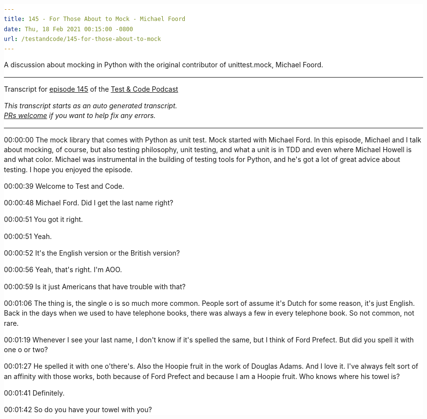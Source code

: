 ```yaml
---
title: 145 - For Those About to Mock - Michael Foord
date: Thu, 18 Feb 2021 00:15:00 -0800
url: /testandcode/145-for-those-about-to-mock
---
```


A discussion about mocking in Python with the original contributor of unittest.mock, Michael Foord.

<iframe src="https://fireside.fm/player/v2/DOAjrBV2+hZsuY4Lp" width="740" height="200" frameborder="0" scrolling="no">
</iframe>

---
Transcript for [episode 145](https://testandcode.com/145)
of the [Test & Code Podcast](https://testandcode.com/)

<em>This transcript starts as an auto generated transcript.</em><br/>
<em>[PRs welcome](https://github.com/okken/testandcode_transcripts) if you want to help fix any errors.</em><br/>



---

00:00:00 The mock library that comes with Python as unit test. Mock started with Michael Ford. In this episode, Michael and I talk about mocking, of course, but also testing philosophy, unit testing, and what a unit is in TDD and even where Michael Howell is and what color. Michael was instrumental in the building of testing tools for Python, and he's got a lot of great advice about testing. I hope you enjoyed the episode.

00:00:39 Welcome to Test and Code.

00:00:48 Michael Ford. Did I get the last name right?

00:00:51 You got it right.

00:00:51 Yeah.

00:00:52 It's the English version or the British version?

00:00:56 Yeah, that's right. I'm AOO.

00:00:59 Is it just Americans that have trouble with that?

00:01:06 The thing is, the single o is so much more common. People sort of assume it's Dutch for some reason, it's just English. Back in the days when we used to have telephone books, there was always a few in every telephone book. So not common, not rare.

00:01:19 Whenever I see your last name, I don't know if it's spelled the same, but I think of Ford Prefect. But did you spell it with one o or two?

00:01:27 He spelled it with one o'there's. Also the Hoopie fruit in the work of Douglas Adams. And I love it. I've always felt sort of an affinity with those works, both because of Ford Prefect and because I am a Hoopie fruit. Who knows where his towel is?

00:01:41 Definitely.

00:01:42 So do you have your towel with you?
